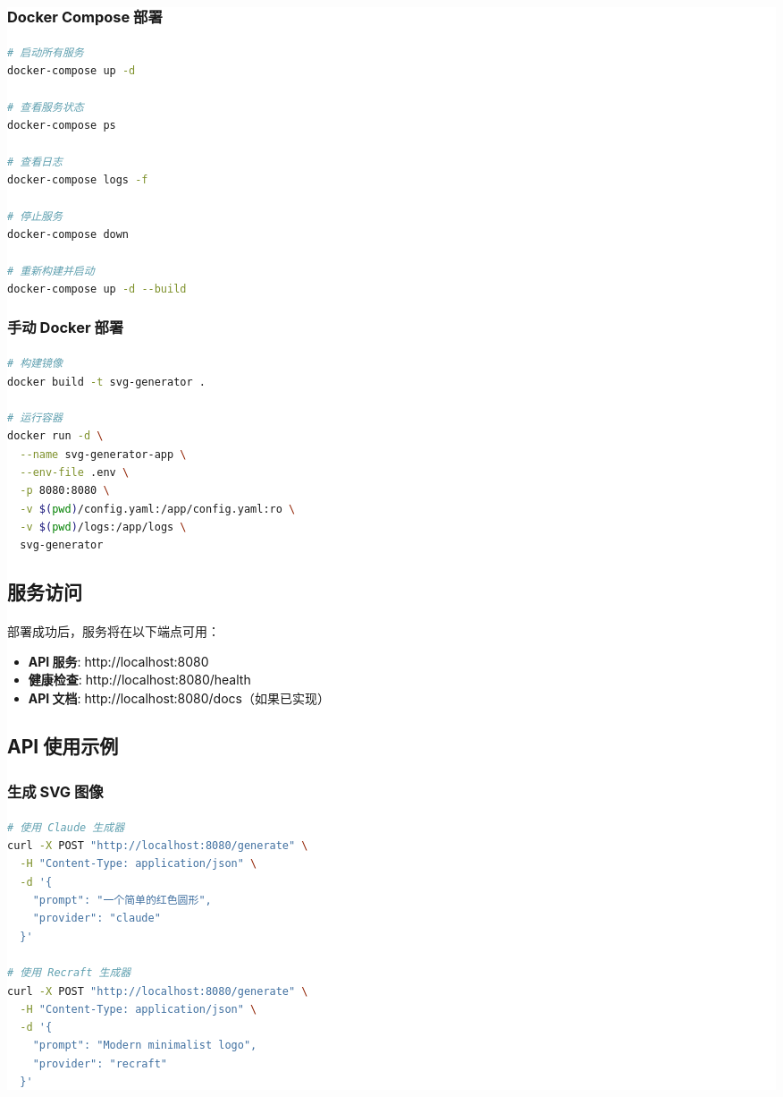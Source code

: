 ### Docker Compose 部署

```bash
# 启动所有服务
docker-compose up -d

# 查看服务状态
docker-compose ps

# 查看日志
docker-compose logs -f

# 停止服务
docker-compose down

# 重新构建并启动
docker-compose up -d --build
```

### 手动 Docker 部署

```bash
# 构建镜像
docker build -t svg-generator .

# 运行容器
docker run -d \
  --name svg-generator-app \
  --env-file .env \
  -p 8080:8080 \
  -v $(pwd)/config.yaml:/app/config.yaml:ro \
  -v $(pwd)/logs:/app/logs \
  svg-generator
```

## 服务访问

部署成功后，服务将在以下端点可用：

- **API 服务**: http://localhost:8080
- **健康检查**: http://localhost:8080/health
- **API 文档**: http://localhost:8080/docs（如果已实现）

## API 使用示例

### 生成 SVG 图像

```bash
# 使用 Claude 生成器
curl -X POST "http://localhost:8080/generate" \
  -H "Content-Type: application/json" \
  -d '{
    "prompt": "一个简单的红色圆形",
    "provider": "claude"
  }'

# 使用 Recraft 生成器
curl -X POST "http://localhost:8080/generate" \
  -H "Content-Type: application/json" \
  -d '{
    "prompt": "Modern minimalist logo",
    "provider": "recraft"
  }'

```
